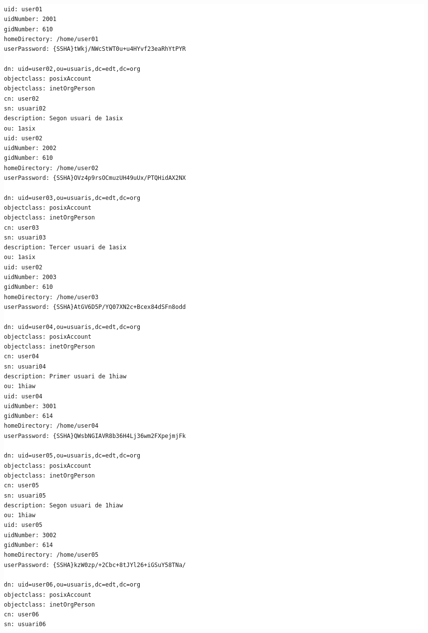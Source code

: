 ```ldif
uid: user01
uidNumber: 2001
gidNumber: 610
homeDirectory: /home/user01
userPassword: {SSHA}tWkj/NWcStWT0u+u4HYvf23eaRhYtPYR

dn: uid=user02,ou=usuaris,dc=edt,dc=org
objectclass: posixAccount
objectclass: inetOrgPerson
cn: user02
sn: usuari02
description: Segon usuari de 1asix
ou: 1asix
uid: user02
uidNumber: 2002
gidNumber: 610
homeDirectory: /home/user02
userPassword: {SSHA}OVz4p9rsOCmuzUH49uUx/PTQHidAX2NX

dn: uid=user03,ou=usuaris,dc=edt,dc=org
objectclass: posixAccount
objectclass: inetOrgPerson
cn: user03
sn: usuari03
description: Tercer usuari de 1asix
ou: 1asix
uid: user02
uidNumber: 2003
gidNumber: 610
homeDirectory: /home/user03
userPassword: {SSHA}AtGV6D5P/YQ07XN2c+Bcex84dSFn8odd

dn: uid=user04,ou=usuaris,dc=edt,dc=org
objectclass: posixAccount
objectclass: inetOrgPerson
cn: user04
sn: usuari04
description: Primer usuari de 1hiaw
ou: 1hiaw
uid: user04
uidNumber: 3001
gidNumber: 614
homeDirectory: /home/user04
userPassword: {SSHA}QWsbNGIAVR8b36H4Lj36wm2FXpejmjFk

dn: uid=user05,ou=usuaris,dc=edt,dc=org
objectclass: posixAccount
objectclass: inetOrgPerson
cn: user05
sn: usuari05
description: Segon usuari de 1hiaw
ou: 1hiaw
uid: user05
uidNumber: 3002
gidNumber: 614
homeDirectory: /home/user05
userPassword: {SSHA}kzW0zp/+2Cbc+8tJYl26+iGSuY58TNa/

dn: uid=user06,ou=usuaris,dc=edt,dc=org
objectclass: posixAccount
objectclass: inetOrgPerson
cn: user06
sn: usuari06
```